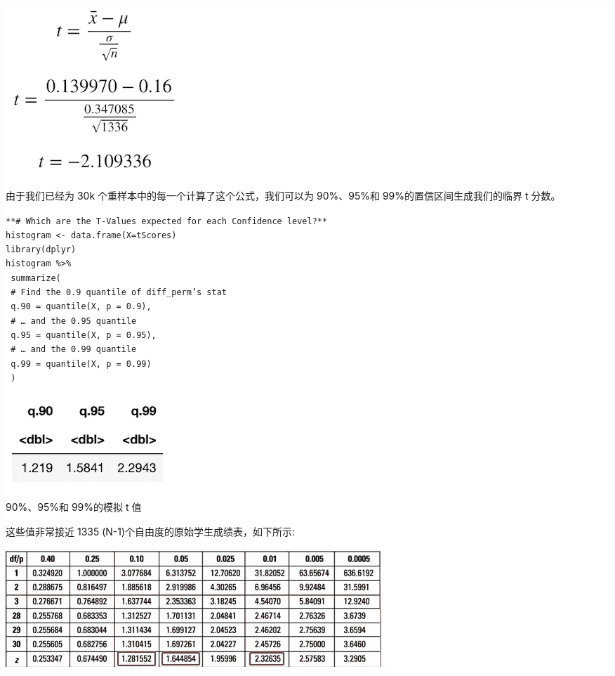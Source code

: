 ![](img/c6255501299b93134786d70895c76648.png)

由于我们已经为 30k 个重样本中的每一个计算了这个公式，我们可以为 90%、95%和 99%的置信区间生成我们的临界 t 分数。

```
**# Which are the T-Values expected for each Confidence level?**
histogram <- data.frame(X=tScores)
library(dplyr)
histogram %>% 
 summarize(
 # Find the 0.9 quantile of diff_perm’s stat
 q.90 = quantile(X, p = 0.9),
 # … and the 0.95 quantile
 q.95 = quantile(X, p = 0.95),
 # … and the 0.99 quantile
 q.99 = quantile(X, p = 0.99)
 )
```

![](img/f727aa3729be0f67ee1b5f06a97d85cf.png)

90%、95%和 99%的模拟 t 值

这些值非常接近 1335 (N-1)个自由度的原始学生成绩表，如下所示:

![](img/b92e6d349aa6668e8c1d09863107b2c2.png)
